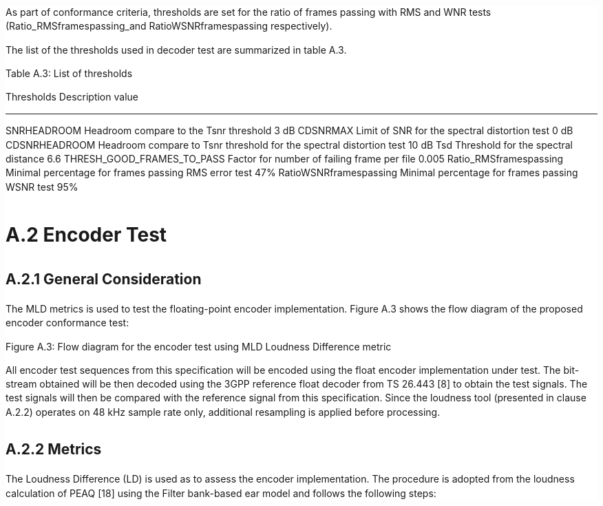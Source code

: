 As part of conformance criteria, thresholds are set for the ratio of
frames passing with RMS and WNR tests (Ratio\_RMSframespassing\_and
RatioWSNRframespassing respectively).

The list of the thresholds used in decoder test are summarized in table
A.3.

Table A.3: List of thresholds

  Thresholds                       Description                                                           value
  -------------------------------- --------------------------------------------------------------------- -------
  SNRHEADROOM                      Headroom compare to the Tsnr threshold                                3 dB
  CDSNRMAX                         Limit of SNR for the spectral distortion test                         0 dB
  CDSNRHEADROOM                    Headroom compare to Tsnr threshold for the spectral distortion test   10 dB
  Tsd                              Threshold for the spectral distance                                   6.6
  THRESH\_GOOD\_FRAMES\_TO\_PASS   Factor for number of failing frame per file                           0.005
  Ratio\_RMSframespassing          Minimal percentage for frames passing RMS error test                  47%
  RatioWSNRframespassing           Minimal percentage for frames passing WSNR test                       95%

A.2 Encoder Test
================

A.2.1 General Consideration
---------------------------

The MLD metrics is used to test the floating-point encoder
implementation. Figure A.3 shows the flow diagram of the proposed
encoder conformance test:

Figure A.3: Flow diagram for the encoder test using MLD Loudness
Difference metric

All encoder test sequences from this specification will be encoded using
the float encoder implementation under test. The bit-stream obtained
will be then decoded using the 3GPP reference float decoder from TS
26.443 \[8\] to obtain the test signals. The test signals will then be
compared with the reference signal from this specification. Since the
loudness tool (presented in clause A.2.2) operates on 48 kHz sample rate
only, additional resampling is applied before processing.

A.2.2 Metrics
-------------

The Loudness Difference (LD) is used as to assess the encoder
implementation. The procedure is adopted from the loudness calculation
of PEAQ \[18\] using the Filter bank-based ear model and follows the
following steps:
